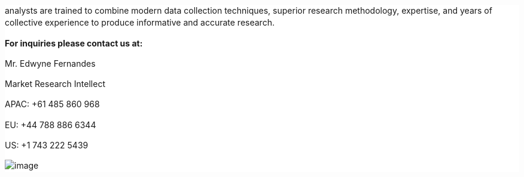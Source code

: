 analysts are trained to combine modern data collection techniques, superior research methodology, expertise, and years of collective experience to produce informative and accurate research.</span></p><p><strong>For inquiries please contact us at:</strong></p><p>Mr. Edwyne Fernandes</p><p>Market Research Intellect</p><p>APAC: +61 485 860 968</p><p>EU: +44 788 886 6344</p><p>US: +1 743 222 5439</p>
![image](https://github.com/user-attachments/assets/66836ce8-1f2c-4a7e-a8ee-bdb2e195bbbf)
